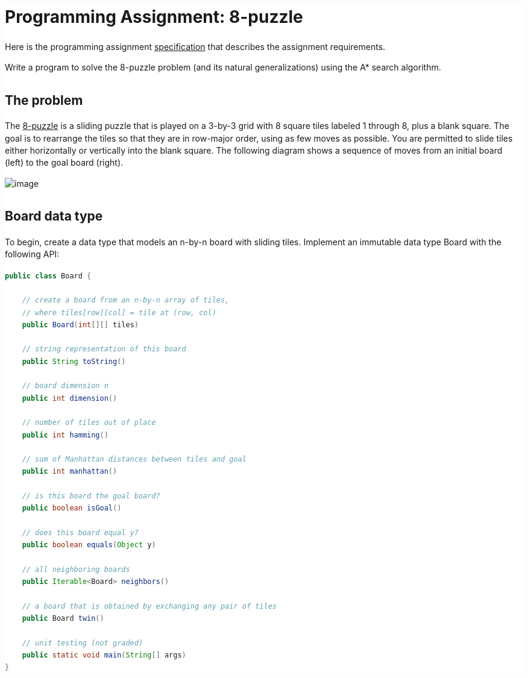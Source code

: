 # Programming Assignment: 8-puzzle

Here is the programming assignment [specification](https://coursera.cs.princeton.edu/algs4/assignments/8puzzle/specification.php) that describes the assignment requirements.

Write a program to solve the 8-puzzle problem (and its natural generalizations) using the A* search algorithm.

## The problem

The [8-puzzle](https://en.wikipedia.org/wiki/15_puzzle) is a sliding puzzle that is played on a 3-by-3 grid with 8 square tiles labeled 1 through 8, plus a blank square. The goal is to rearrange the tiles so that they are in row-major order, using as few moves as possible. You are permitted to slide tiles either horizontally or vertically into the blank square. The following diagram shows a sequence of moves from an initial board (left) to the goal board (right).

![image](https://coursera.cs.princeton.edu/algs4/assignments/8puzzle/4moves.png)

## Board data type

To begin, create a data type that models an n-by-n board with sliding tiles. Implement an immutable data type Board with the following API:

```java
public class Board {

    // create a board from an n-by-n array of tiles,
    // where tiles[row][col] = tile at (row, col)
    public Board(int[][] tiles)

    // string representation of this board
    public String toString()

    // board dimension n
    public int dimension()

    // number of tiles out of place
    public int hamming()

    // sum of Manhattan distances between tiles and goal
    public int manhattan()

    // is this board the goal board?
    public boolean isGoal()

    // does this board equal y?
    public boolean equals(Object y)

    // all neighboring boards
    public Iterable<Board> neighbors()

    // a board that is obtained by exchanging any pair of tiles
    public Board twin()

    // unit testing (not graded)
    public static void main(String[] args)
}
```
